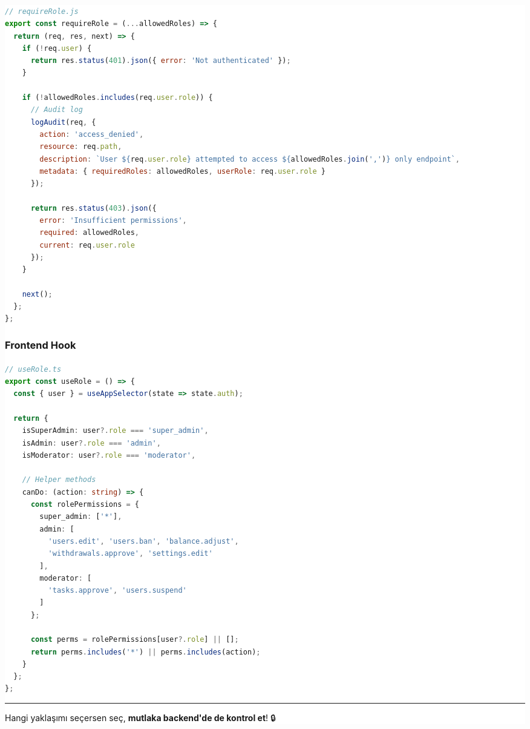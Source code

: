 ```javascript
// requireRole.js
export const requireRole = (...allowedRoles) => {
  return (req, res, next) => {
    if (!req.user) {
      return res.status(401).json({ error: 'Not authenticated' });
    }
    
    if (!allowedRoles.includes(req.user.role)) {
      // Audit log
      logAudit(req, {
        action: 'access_denied',
        resource: req.path,
        description: `User ${req.user.role} attempted to access ${allowedRoles.join(',')} only endpoint`,
        metadata: { requiredRoles: allowedRoles, userRole: req.user.role }
      });
      
      return res.status(403).json({ 
        error: 'Insufficient permissions',
        required: allowedRoles,
        current: req.user.role
      });
    }
    
    next();
  };
};
```

### Frontend Hook

```typescript
// useRole.ts
export const useRole = () => {
  const { user } = useAppSelector(state => state.auth);
  
  return {
    isSuperAdmin: user?.role === 'super_admin',
    isAdmin: user?.role === 'admin',
    isModerator: user?.role === 'moderator',
    
    // Helper methods
    canDo: (action: string) => {
      const rolePermissions = {
        super_admin: ['*'],
        admin: [
          'users.edit', 'users.ban', 'balance.adjust', 
          'withdrawals.approve', 'settings.edit'
        ],
        moderator: [
          'tasks.approve', 'users.suspend'
        ]
      };
      
      const perms = rolePermissions[user?.role] || [];
      return perms.includes('*') || perms.includes(action);
    }
  };
};
```

---

Hangi yaklaşımı seçersen seç, **mutlaka backend'de de kontrol et**! 🔒
